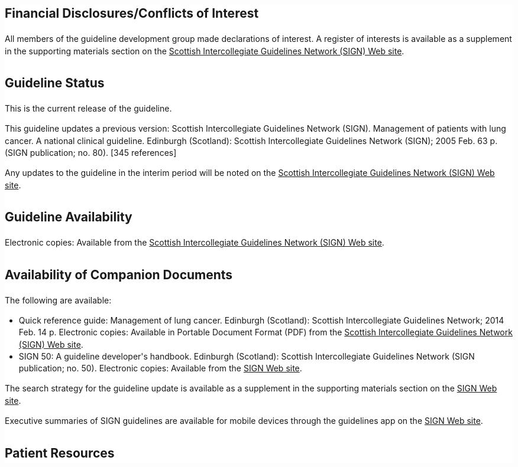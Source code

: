 ## Financial Disclosures/Conflicts of Interest



All members of the guideline development group made declarations of interest. A register of interests is available as a supplement in the supporting materials section on the [Scottish Intercollegiate Guidelines Network (SIGN) Web site](http://www.sign.ac.uk/guidelines/fulltext/137/index.html "SIGN Web site").

## Guideline Status



This is the current release of the guideline.

This guideline updates a previous version: Scottish Intercollegiate Guidelines Network (SIGN). Management of patients with lung cancer. A national clinical guideline. Edinburgh (Scotland): Scottish Intercollegiate Guidelines Network (SIGN); 2005 Feb. 63 p. (SIGN publication; no. 80). [345 references]

Any updates to the guideline in the interim period will be noted on the [Scottish Intercollegiate Guidelines Network (SIGN) Web site](http://www.sign.ac.uk/new.html "SIGN Web site").

## Guideline Availability



Electronic copies: Available from the [Scottish Intercollegiate Guidelines Network (SIGN) Web site](http://www.sign.ac.uk/guidelines/fulltext/137/index.html "SIGN Web site").

## Availability of Companion Documents



The following are available:

  * Quick reference guide: Management of lung cancer. Edinburgh (Scotland): Scottish Intercollegiate Guidelines Network; 2014 Feb. 14 p. Electronic copies: Available in Portable Document Format (PDF) from the [Scottish Intercollegiate Guidelines Network (SIGN) Web site](http://www.sign.ac.uk/pdf/QRG137.pdf "SIGN Web site"). 
  * SIGN 50: A guideline developer's handbook. Edinburgh (Scotland): Scottish Intercollegiate Guidelines Network (SIGN publication; no. 50). Electronic copies: Available from the [SIGN Web site](http://www.sign.ac.uk/guidelines/fulltext/50/index.html "SIGN Web site"). 



The search strategy for the guideline update is available as a supplement in the supporting materials section on the [SIGN Web site](http://www.sign.ac.uk/guidelines/fulltext/137/index.html "SIGN Web site").

Executive summaries of SIGN guidelines are available for mobile devices through the guidelines app on the [SIGN Web site](http://www.sign.ac.uk/guidelines/apps/index.html "SIGN Web site").

## Patient Resources


